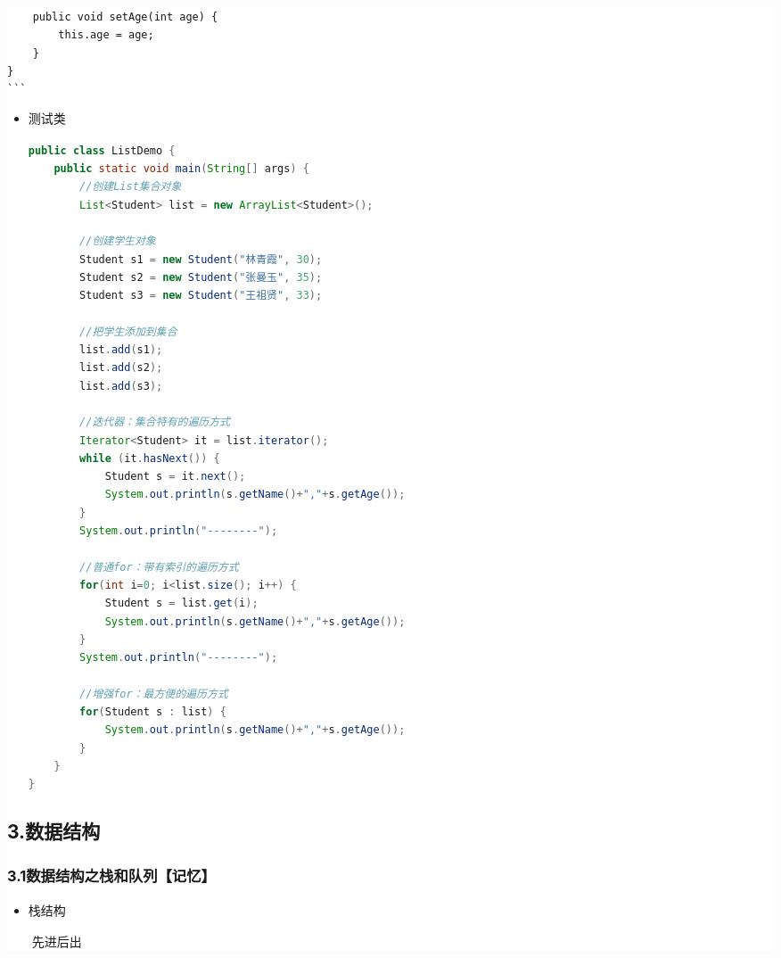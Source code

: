         public void setAge(int age) {
            this.age = age;
        }
    }
    ```

  - 测试类

    ```java
    public class ListDemo {
        public static void main(String[] args) {
            //创建List集合对象
            List<Student> list = new ArrayList<Student>();
    
            //创建学生对象
            Student s1 = new Student("林青霞", 30);
            Student s2 = new Student("张曼玉", 35);
            Student s3 = new Student("王祖贤", 33);
    
            //把学生添加到集合
            list.add(s1);
            list.add(s2);
            list.add(s3);
    
            //迭代器：集合特有的遍历方式
            Iterator<Student> it = list.iterator();
            while (it.hasNext()) {
                Student s = it.next();
                System.out.println(s.getName()+","+s.getAge());
            }
            System.out.println("--------");
    
            //普通for：带有索引的遍历方式
            for(int i=0; i<list.size(); i++) {
                Student s = list.get(i);
                System.out.println(s.getName()+","+s.getAge());
            }
            System.out.println("--------");
    
            //增强for：最方便的遍历方式
            for(Student s : list) {
                System.out.println(s.getName()+","+s.getAge());
            }
        }
    }
    ```

## 3.数据结构

### 3.1数据结构之栈和队列【记忆】

- 栈结构

  ​	先进后出
